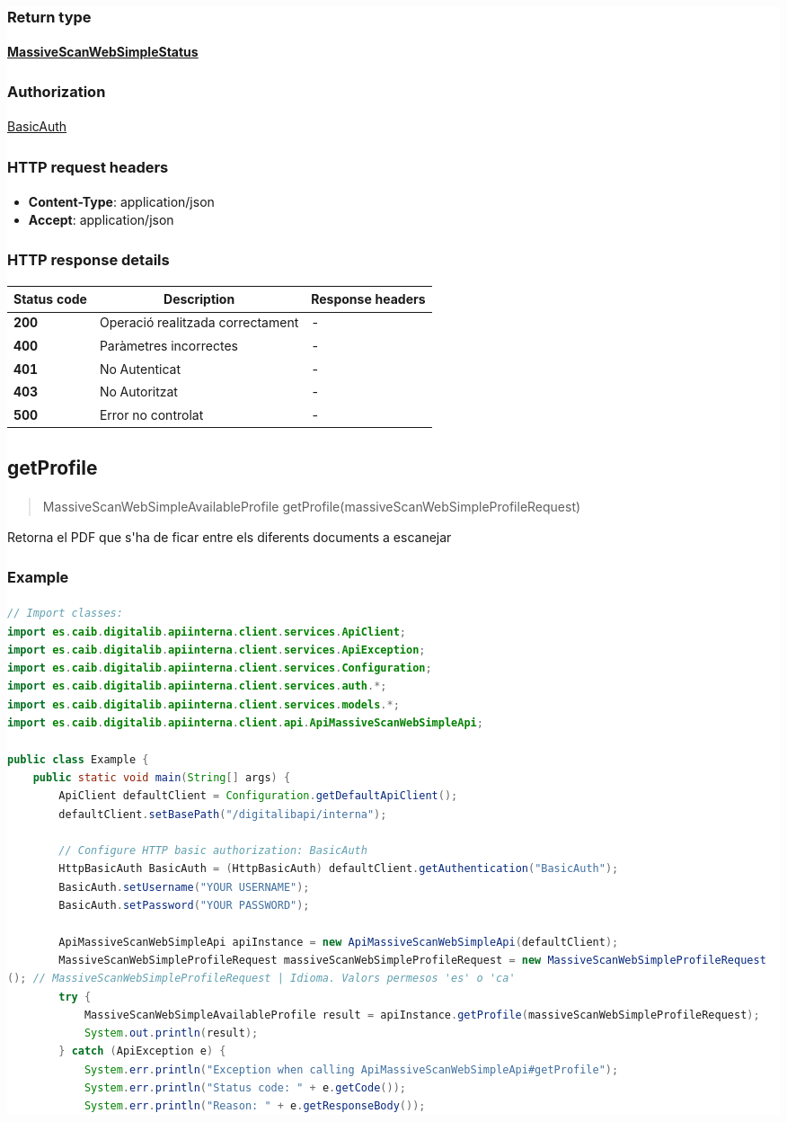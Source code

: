 ### Return type

[**MassiveScanWebSimpleStatus**](MassiveScanWebSimpleStatus.md)

### Authorization

[BasicAuth](../README.md#BasicAuth)

### HTTP request headers

- **Content-Type**: application/json
- **Accept**: application/json


### HTTP response details
| Status code | Description | Response headers |
|-------------|-------------|------------------|
| **200** | Operació realitzada correctament |  -  |
| **400** | Paràmetres incorrectes |  -  |
| **401** | No Autenticat |  -  |
| **403** | No Autoritzat |  -  |
| **500** | Error no controlat |  -  |


## getProfile

> MassiveScanWebSimpleAvailableProfile getProfile(massiveScanWebSimpleProfileRequest)

Retorna el PDF que s&#39;ha de ficar entre els diferents documents a escanejar

### Example

```java
// Import classes:
import es.caib.digitalib.apiinterna.client.services.ApiClient;
import es.caib.digitalib.apiinterna.client.services.ApiException;
import es.caib.digitalib.apiinterna.client.services.Configuration;
import es.caib.digitalib.apiinterna.client.services.auth.*;
import es.caib.digitalib.apiinterna.client.services.models.*;
import es.caib.digitalib.apiinterna.client.api.ApiMassiveScanWebSimpleApi;

public class Example {
    public static void main(String[] args) {
        ApiClient defaultClient = Configuration.getDefaultApiClient();
        defaultClient.setBasePath("/digitalibapi/interna");
        
        // Configure HTTP basic authorization: BasicAuth
        HttpBasicAuth BasicAuth = (HttpBasicAuth) defaultClient.getAuthentication("BasicAuth");
        BasicAuth.setUsername("YOUR USERNAME");
        BasicAuth.setPassword("YOUR PASSWORD");

        ApiMassiveScanWebSimpleApi apiInstance = new ApiMassiveScanWebSimpleApi(defaultClient);
        MassiveScanWebSimpleProfileRequest massiveScanWebSimpleProfileRequest = new MassiveScanWebSimpleProfileRequest(); // MassiveScanWebSimpleProfileRequest | Idioma. Valors permesos 'es' o 'ca'
        try {
            MassiveScanWebSimpleAvailableProfile result = apiInstance.getProfile(massiveScanWebSimpleProfileRequest);
            System.out.println(result);
        } catch (ApiException e) {
            System.err.println("Exception when calling ApiMassiveScanWebSimpleApi#getProfile");
            System.err.println("Status code: " + e.getCode());
            System.err.println("Reason: " + e.getResponseBody());
```